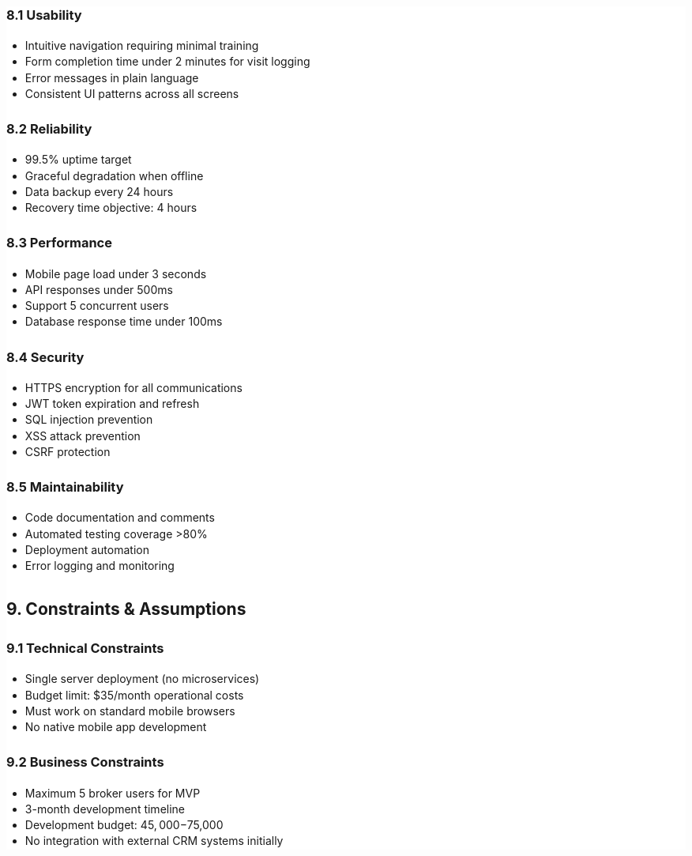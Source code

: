### 8.1 Usability

- Intuitive navigation requiring minimal training
- Form completion time under 2 minutes for visit logging
- Error messages in plain language
- Consistent UI patterns across all screens


### 8.2 Reliability
- 99.5% uptime target
- Graceful degradation when offline
- Data backup every 24 hours
- Recovery time objective: 4 hours

### 8.3 Performance

- Mobile page load under 3 seconds
- API responses under 500ms
- Support 5 concurrent users
- Database response time under 100ms


### 8.4 Security

- HTTPS encryption for all communications
- JWT token expiration and refresh
- SQL injection prevention
- XSS attack prevention
- CSRF protection

### 8.5 Maintainability

- Code documentation and comments
- Automated testing coverage >80%
- Deployment automation
- Error logging and monitoring

## 9. Constraints & Assumptions

### 9.1 Technical Constraints

- Single server deployment (no microservices)
- Budget limit: $35/month operational costs
- Must work on standard mobile browsers
- No native mobile app development
### 9.2 Business Constraints
- Maximum 5 broker users for MVP
- 3-month development timeline
- Development budget: $45,000-$75,000
- No integration with external CRM systems initially
